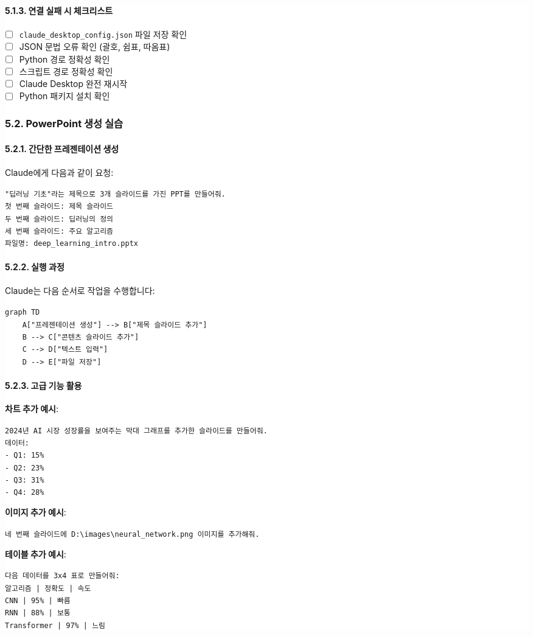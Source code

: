 #### 5.1.3. 연결 실패 시 체크리스트

- [ ] `claude_desktop_config.json` 파일 저장 확인
- [ ] JSON 문법 오류 확인 (괄호, 쉼표, 따옴표)
- [ ] Python 경로 정확성 확인
- [ ] 스크립트 경로 정확성 확인
- [ ] Claude Desktop 완전 재시작
- [ ] Python 패키지 설치 확인

### 5.2. PowerPoint 생성 실습

#### 5.2.1. 간단한 프레젠테이션 생성

Claude에게 다음과 같이 요청:

```
"딥러닝 기초"라는 제목으로 3개 슬라이드를 가진 PPT를 만들어줘.
첫 번째 슬라이드: 제목 슬라이드
두 번째 슬라이드: 딥러닝의 정의
세 번째 슬라이드: 주요 알고리즘
파일명: deep_learning_intro.pptx
```

#### 5.2.2. 실행 과정

Claude는 다음 순서로 작업을 수행합니다:

```mermaid
graph TD
    A["프레젠테이션 생성"] --> B["제목 슬라이드 추가"]
    B --> C["콘텐츠 슬라이드 추가"]
    C --> D["텍스트 입력"]
    D --> E["파일 저장"]
```

#### 5.2.3. 고급 기능 활용

**차트 추가 예시**:

```
2024년 AI 시장 성장률을 보여주는 막대 그래프를 추가한 슬라이드를 만들어줘.
데이터:
- Q1: 15%
- Q2: 23%
- Q3: 31%
- Q4: 28%
```

**이미지 추가 예시**:

```
네 번째 슬라이드에 D:\images\neural_network.png 이미지를 추가해줘.
```

**테이블 추가 예시**:

```
다음 데이터를 3x4 표로 만들어줘:
알고리즘 | 정확도 | 속도
CNN | 95% | 빠름
RNN | 88% | 보통
Transformer | 97% | 느림
```
